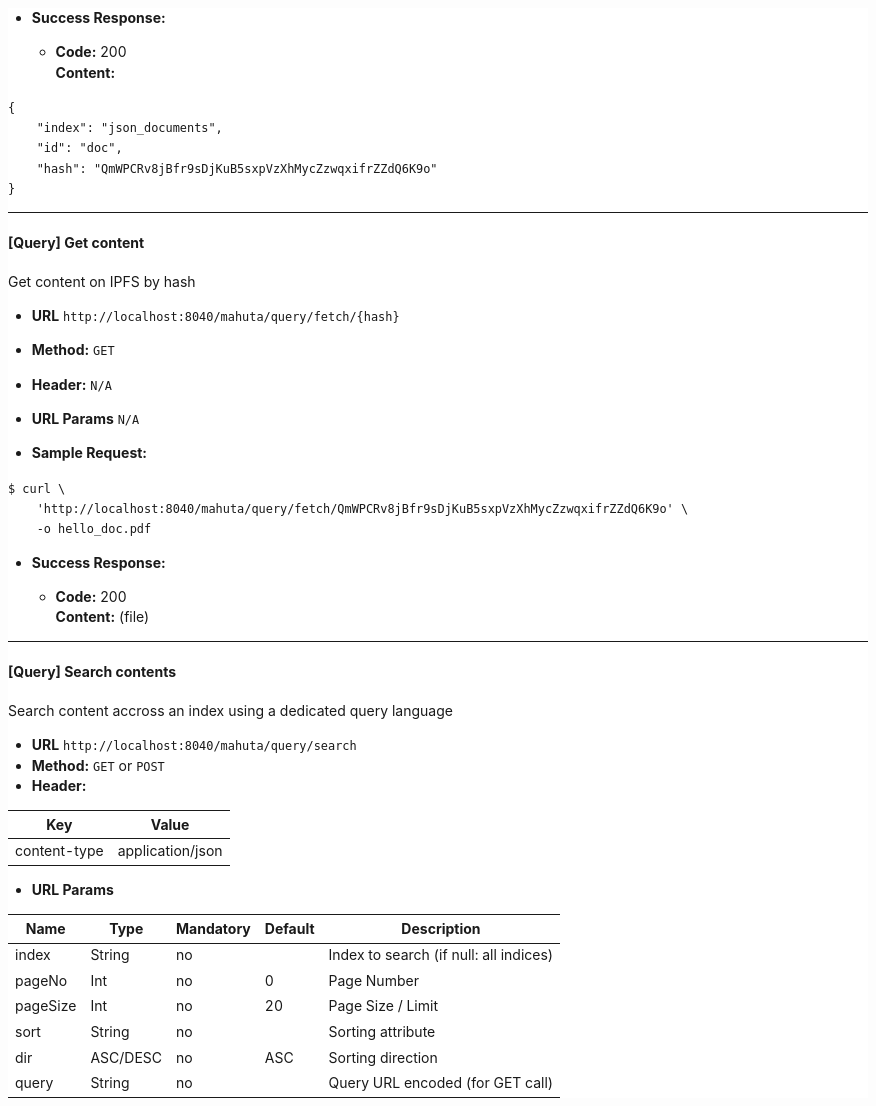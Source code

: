 -   **Success Response:**

    -   **Code:** 200  
        **Content:**
```
{
    "index": "json_documents",
    "id": "doc",
    "hash": "QmWPCRv8jBfr9sDjKuB5sxpVzXhMycZzwqxifrZZdQ6K9o"
}
```

---------------------------

#### [Query] Get content

Get content on IPFS by hash

-   **URL** `http://localhost:8040/mahuta/query/fetch/{hash}`
-   **Method:** `GET`
-   **Header:**  `N/A`
-   **URL Params** `N/A`

-   **Sample Request:**

```
$ curl \
    'http://localhost:8040/mahuta/query/fetch/QmWPCRv8jBfr9sDjKuB5sxpVzXhMycZzwqxifrZZdQ6K9o' \
    -o hello_doc.pdf
```

-   **Success Response:**

    -   **Code:** 200  
        **Content:** (file)

---------------------------

#### [Query] Search contents

Search content accross an index using a dedicated query language

-   **URL** `http://localhost:8040/mahuta/query/search`
-   **Method:** `GET` or `POST`
-   **Header:**  

| Key | Value |
| -------- | -------- |
| content-type | application/json |

-   **URL Params**

| Name | Type | Mandatory | Default | Description |
| -------- | -------- | -------- | -------- | -------- |
| index | String | no |  | Index to search (if null: all indices) |
| pageNo | Int | no | 0 | Page Number |
| pageSize | Int | no | 20 | Page Size / Limit |
| sort | String | no |  | Sorting attribute |
| dir | ASC/DESC | no | ASC | Sorting direction |
| query | String | no |  | Query URL encoded (for GET call) |
